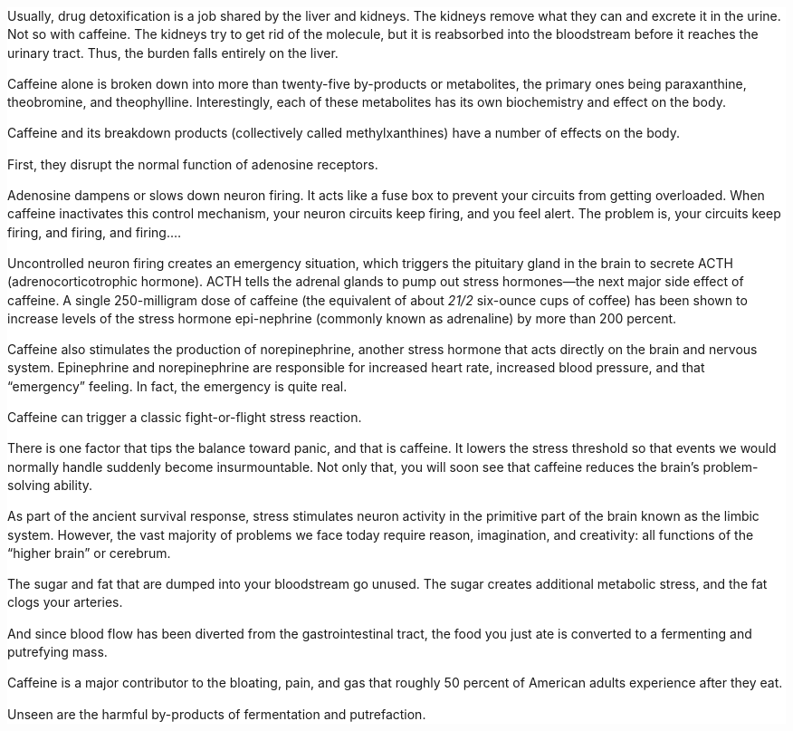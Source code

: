 Usually, drug detoxification is a job shared by the liver and kidneys. The kidneys remove what they can and excrete it in the urine. Not so
with caffeine. The kidneys try to get rid of the molecule, but it is reabsorbed into the bloodstream before it reaches the urinary tract. Thus, the burden falls entirely on the liver.

Caffeine alone is broken down into more than twenty-five by-products or metabolites, the primary ones being paraxanthine, theobromine, and theophylline. Interestingly, each of these metabolites has its own biochemistry and effect on the body.

Caffeine and its breakdown products (collectively called methylxanthines) have a number of effects on the body.

First, they disrupt the normal function of adenosine receptors.

Adenosine dampens or slows down neuron firing. It acts like a fuse box to prevent your circuits from getting overloaded. When caffeine
inactivates this control mechanism, your neuron circuits keep firing, and you feel alert. The problem is, your circuits keep firing, and firing, and firing.…

Uncontrolled neuron firing creates an emergency situation, which triggers the pituitary gland in the brain to secrete ACTH
(adrenocorticotrophic hormone). ACTH tells the adrenal glands to pump out stress hormones—the next major side effect of caffeine. A single 250-milligram dose of caffeine (the equivalent of about *21/2* six-ounce cups of coffee) has been shown to increase levels of the
stress hormone epi-nephrine (commonly known as adrenaline) by more than 200 percent.

Caffeine also stimulates the production of norepinephrine, another stress hormone that acts directly on the brain and nervous system. Epinephrine and norepinephrine are responsible for increased heart rate, increased blood pressure, and that “emergency” feeling. In fact, the emergency is quite real. 

Caffeine can trigger a classic fight-or-flight stress reaction.

There is one factor that tips the balance toward panic, and that is caffeine. It lowers the stress threshold so that events we would
normally handle suddenly become insurmountable. Not only that, you will soon see that caffeine reduces the brain’s problem-solving
ability. 

As part of the ancient survival response, stress stimulates neuron activity in the primitive part of the brain known as the limbic
system. However, the vast majority of problems we face today require reason, imagination, and creativity: all functions of the “higher
brain” or cerebrum.

The sugar and fat that are dumped into your bloodstream go unused. The sugar creates additional metabolic stress, and the fat clogs your arteries.

And since blood flow has been diverted from the gastrointestinal tract, the food you just ate is converted to a fermenting and
putrefying mass.

Caffeine is a major contributor to the bloating, pain, and gas that roughly 50 percent of American adults experience after they eat.

Unseen are the harmful by-products of fermentation and putrefaction.
